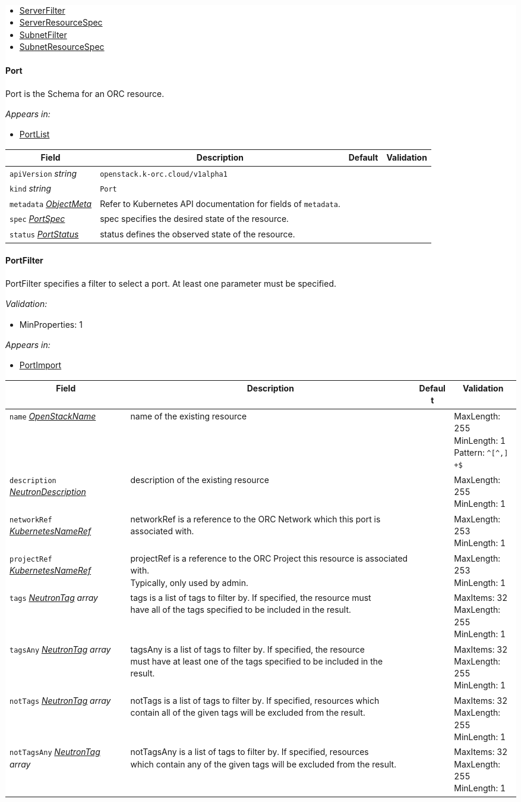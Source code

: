 - [ServerFilter](#serverfilter)
- [ServerResourceSpec](#serverresourcespec)
- [SubnetFilter](#subnetfilter)
- [SubnetResourceSpec](#subnetresourcespec)



#### Port



Port is the Schema for an ORC resource.



_Appears in:_
- [PortList](#portlist)

| Field | Description | Default | Validation |
| --- | --- | --- | --- |
| `apiVersion` _string_ | `openstack.k-orc.cloud/v1alpha1` | | |
| `kind` _string_ | `Port` | | |
| `metadata` _[ObjectMeta](https://kubernetes.io/docs/reference/generated/kubernetes-api/v1.22/#objectmeta-v1-meta)_ | Refer to Kubernetes API documentation for fields of `metadata`. |  |  |
| `spec` _[PortSpec](#portspec)_ | spec specifies the desired state of the resource. |  |  |
| `status` _[PortStatus](#portstatus)_ | status defines the observed state of the resource. |  |  |


#### PortFilter



PortFilter specifies a filter to select a port. At least one parameter must be specified.

_Validation:_
- MinProperties: 1

_Appears in:_
- [PortImport](#portimport)

| Field | Description | Default | Validation |
| --- | --- | --- | --- |
| `name` _[OpenStackName](#openstackname)_ | name of the existing resource |  | MaxLength: 255 <br />MinLength: 1 <br />Pattern: `^[^,]+$` <br /> |
| `description` _[NeutronDescription](#neutrondescription)_ | description of the existing resource |  | MaxLength: 255 <br />MinLength: 1 <br /> |
| `networkRef` _[KubernetesNameRef](#kubernetesnameref)_ | networkRef is a reference to the ORC Network which this port is associated with. |  | MaxLength: 253 <br />MinLength: 1 <br /> |
| `projectRef` _[KubernetesNameRef](#kubernetesnameref)_ | projectRef is a reference to the ORC Project this resource is associated with.<br />Typically, only used by admin. |  | MaxLength: 253 <br />MinLength: 1 <br /> |
| `tags` _[NeutronTag](#neutrontag) array_ | tags is a list of tags to filter by. If specified, the resource must<br />have all of the tags specified to be included in the result. |  | MaxItems: 32 <br />MaxLength: 255 <br />MinLength: 1 <br /> |
| `tagsAny` _[NeutronTag](#neutrontag) array_ | tagsAny is a list of tags to filter by. If specified, the resource<br />must have at least one of the tags specified to be included in the<br />result. |  | MaxItems: 32 <br />MaxLength: 255 <br />MinLength: 1 <br /> |
| `notTags` _[NeutronTag](#neutrontag) array_ | notTags is a list of tags to filter by. If specified, resources which<br />contain all of the given tags will be excluded from the result. |  | MaxItems: 32 <br />MaxLength: 255 <br />MinLength: 1 <br /> |
| `notTagsAny` _[NeutronTag](#neutrontag) array_ | notTagsAny is a list of tags to filter by. If specified, resources<br />which contain any of the given tags will be excluded from the result. |  | MaxItems: 32 <br />MaxLength: 255 <br />MinLength: 1 <br /> |
